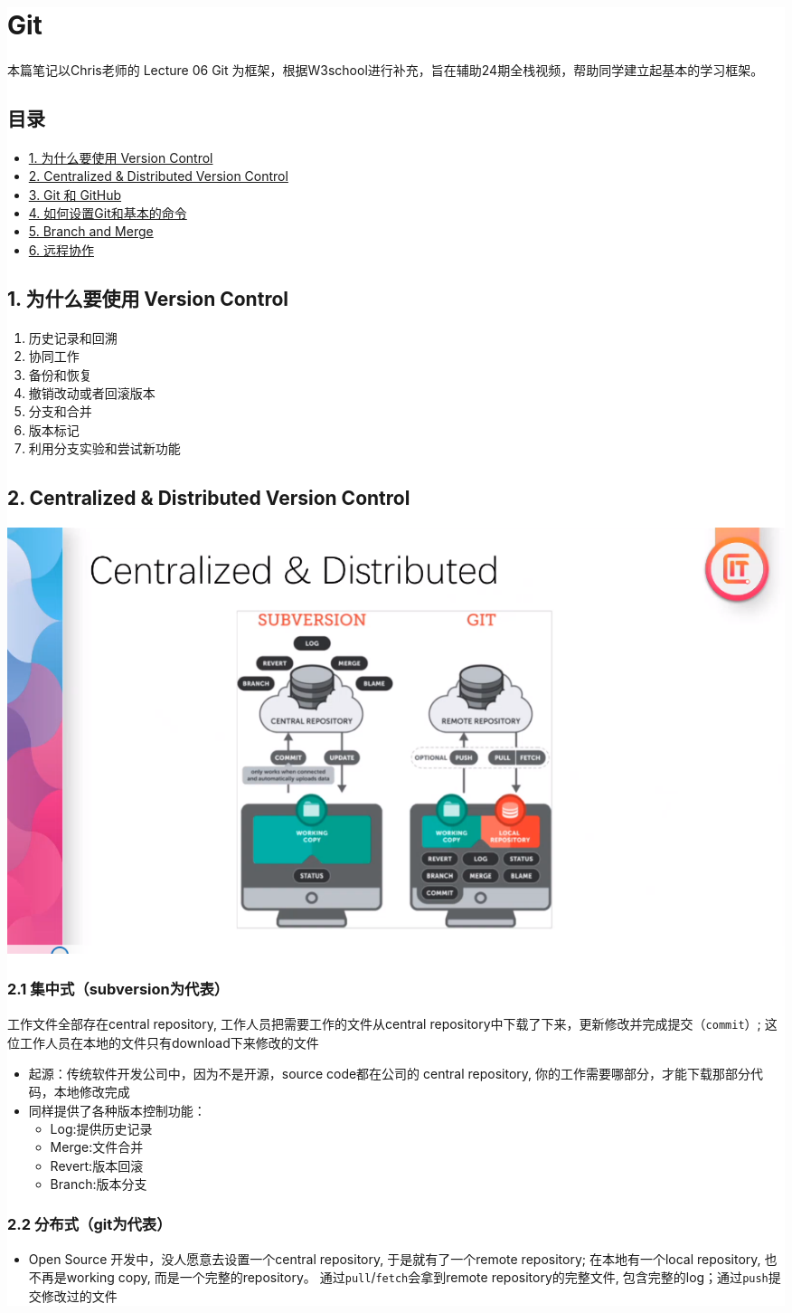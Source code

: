 # Git
本篇笔记以Chris老师的 Lecture 06 Git 为框架，根据W3school进行补充，旨在辅助24期全栈视频，帮助同学建立起基本的学习框架。
## 目录
- [1. 为什么要使用 Version Control](#1-为什么要使用-version-control)
- [2. Centralized & Distributed Version Control](#2-centralized--distributed-version-control)
- [3. Git 和 GitHub](#3-git-和-github)
- [4. 如何设置Git和基本的命令](#4-如何设置git)
- [5. Branch and Merge](#5-branch-and-merge)
- [6. 远程协作](#6-远程协作)
## 1. 为什么要使用 Version Control
1. 历史记录和回溯
2. 协同工作 
3. 备份和恢复 
4. 撤销改动或者回滚版本
5. 分支和合并 
6. 版本标记 
7. 利用分支实验和尝试新功能 

## 2. Centralized & Distributed Version Control

![git_central_and_distributed](./assets/images/git_central_and_distributed.png)

### 2.1 集中式（subversion为代表）
工作文件全部存在central repository, 工作人员把需要工作的文件从central repository中下载了下来，更新修改并完成提交（`commit`）; 这位工作人员在本地的文件只有download下来修改的文件
 - 起源：传统软件开发公司中，因为不是开源，source code都在公司的 central repository, 你的工作需要哪部分，才能下载那部分代码，本地修改完成
 - 同样提供了各种版本控制功能：
    - Log:提供历史记录
    - Merge:文件合并
    - Revert:版本回滚
    - Branch:版本分支
### 2.2 分布式（git为代表）
- Open Source 开发中，没人愿意去设置一个central repository, 于是就有了一个remote repository; 在本地有一个local repository, 也不再是working copy, 而是一个完整的repository。 通过`pull`/`fetch`会拿到remote repository的完整文件, 包含完整的log；通过`push`提交修改过的文件  